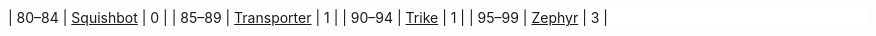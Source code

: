 |        80–84        | [Squishbot](../../../16/21-robots.md#exploration-bots)    |    0    |
|        85–89        | [Transporter](../../../16/22-vehicles.md#exoskeletons)    |    1    |
|        90–94        | [Trike](../../../16/22-vehicles.md#exoskeletons)          |    1    |
|        95–99        | [Zephyr](../../../16/21-robots.md#reconsurveillance-bots) |    3    |



